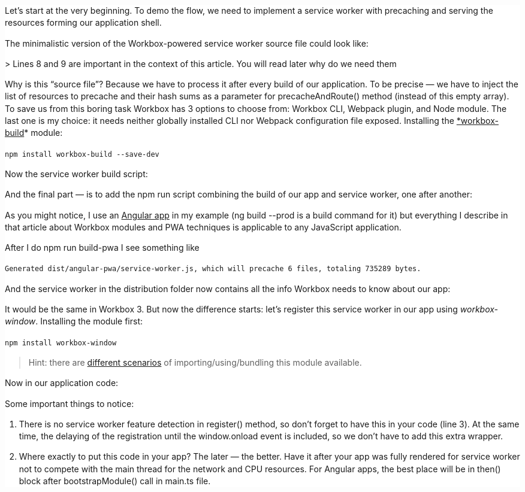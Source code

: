 Let’s start at the very beginning. To demo the flow, we need to implement a service worker with precaching and serving the resources forming our application shell.

The minimalistic version of the Workbox-powered service worker source file could look like:

<iframe src="https://medium.com/media/bd8cb50f80fa0cf75496032480b34a0c" frameborder=0></iframe>
> Lines 8 and 9 are important in the context of this article. You will read later why do we need them

Why is this “source file”? Because we have to process it after every build of our application. To be precise — we have to inject the list of resources to precache and their hash sums as a parameter for precacheAndRoute() method (instead of this empty array). To save us from this boring task Workbox has 3 options to choose from: Workbox CLI, Webpack plugin, and Node module. The last one is my choice: it needs neither globally installed CLI nor Webpack configuration file exposed. Installing the [\*workbox-build](https://developers.google.com/web/tools/workbox/modules/workbox-build)\* module:

    npm install workbox-build --save-dev

Now the service worker build script:

<iframe src="https://medium.com/media/f542d294be1a982e0d793f881aa48042" frameborder=0></iframe>

And the final part — is to add the npm run script combining the build of our app and service worker, one after another:

<iframe src="https://medium.com/media/229954efd2a60569b468512f93cfd9fc" frameborder=0></iframe>

As you might notice, I use an [Angular app](https://github.com/webmaxru/angular-pwa/tree/workbox-v4) in my example (ng build --prod is a build command for it) but everything I describe in that article about Workbox modules and PWA techniques is applicable to any JavaScript application.

After I do npm run build-pwa I see something like

    Generated dist/angular-pwa/service-worker.js, which will precache 6 files, totaling 735289 bytes.

And the service worker in the distribution folder now contains all the info Workbox needs to know about our app:

<iframe src="https://medium.com/media/f59ca710b2d27cf342092c14172c1220" frameborder=0></iframe>

It would be the same in Workbox 3. But now the difference starts: let’s register this service worker in our app using _workbox-window_. Installing the module first:

    npm install workbox-window

> Hint: there are [different scenarios](https://developers.google.com/web/tools/workbox/modules/workbox-window#importing_and_using_workbox-window) of importing/using/bundling this module available.

Now in our application code:

<iframe src="https://medium.com/media/e3d09ee55162b7690d5e9b9ebf629eb7" frameborder=0></iframe>

Some important things to notice:

1. There is no service worker feature detection in register() method, so don’t forget to have this in your code (line 3). At the same time, the delaying of the registration until the window.onload event is included, so we don’t have to add this extra wrapper.

1. Where exactly to put this code in your app? The later — the better. Have it after your app was fully rendered for service worker not to compete with the main thread for the network and CPU resources. For Angular apps, the best place will be in then() block after bootstrapModule() call in main.ts file.
